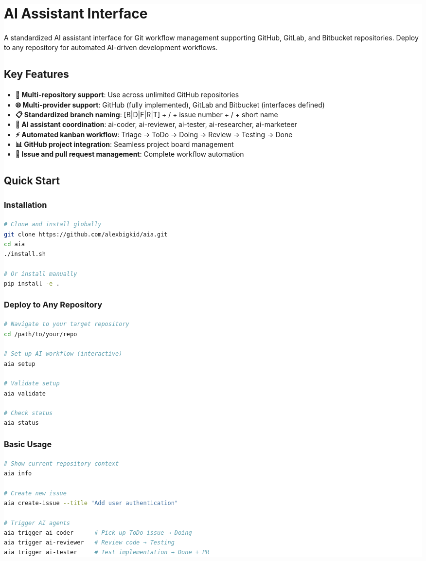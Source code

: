 # AI Assistant Interface

A standardized AI assistant interface for Git workflow management supporting GitHub, GitLab, and Bitbucket repositories. Deploy to any repository for automated AI-driven development workflows.

## Key Features

- **🔄 Multi-repository support**: Use across unlimited GitHub repositories
- **🌐 Multi-provider support**: GitHub (fully implemented), GitLab and Bitbucket (interfaces defined)
- **📋 Standardized branch naming**: [B|D|F|R|T] + / + issue number + / + short name
- **🤖 AI assistant coordination**: ai-coder, ai-reviewer, ai-tester, ai-researcher, ai-marketeer
- **⚡ Automated kanban workflow**: Triage → ToDo → Doing → Review → Testing → Done
- **📊 GitHub project integration**: Seamless project board management
- **🔧 Issue and pull request management**: Complete workflow automation

## Quick Start

### Installation

```bash
# Clone and install globally
git clone https://github.com/alexbigkid/aia.git
cd aia
./install.sh

# Or install manually
pip install -e .
```

### Deploy to Any Repository

```bash
# Navigate to your target repository
cd /path/to/your/repo

# Set up AI workflow (interactive)
aia setup

# Validate setup
aia validate

# Check status
aia status
```

### Basic Usage

```bash
# Show current repository context
aia info

# Create new issue
aia create-issue --title "Add user authentication"

# Trigger AI agents
aia trigger ai-coder      # Pick up ToDo issue → Doing
aia trigger ai-reviewer   # Review code → Testing
aia trigger ai-tester     # Test implementation → Done + PR
```
